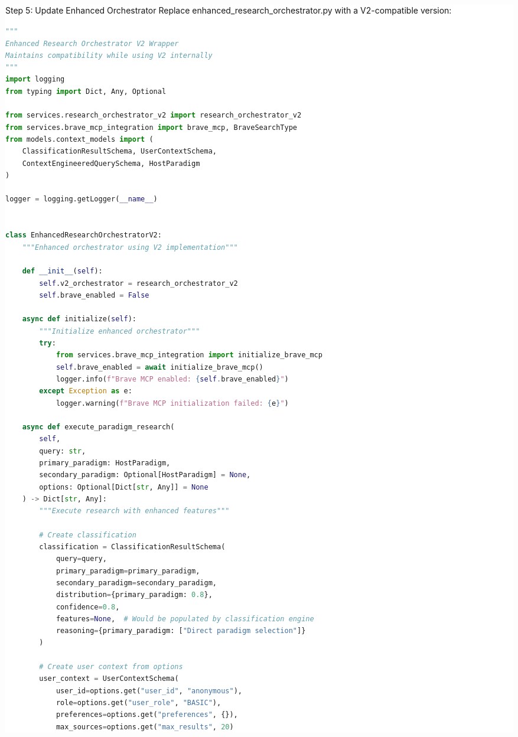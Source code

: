 ```python
```
Step 5: Update Enhanced Orchestrator
Replace enhanced_research_orchestrator.py with a V2-compatible version:
```python
"""
Enhanced Research Orchestrator V2 Wrapper
Maintains compatibility while using V2 internally
"""
import logging
from typing import Dict, Any, Optional

from services.research_orchestrator_v2 import research_orchestrator_v2
from services.brave_mcp_integration import brave_mcp, BraveSearchType
from models.context_models import (
    ClassificationResultSchema, UserContextSchema,
    ContextEngineeredQuerySchema, HostParadigm
)

logger = logging.getLogger(__name__)


class EnhancedResearchOrchestratorV2:
    """Enhanced orchestrator using V2 implementation"""

    def __init__(self):
        self.v2_orchestrator = research_orchestrator_v2
        self.brave_enabled = False

    async def initialize(self):
        """Initialize enhanced orchestrator"""
        try:
            from services.brave_mcp_integration import initialize_brave_mcp
            self.brave_enabled = await initialize_brave_mcp()
            logger.info(f"Brave MCP enabled: {self.brave_enabled}")
        except Exception as e:
            logger.warning(f"Brave MCP initialization failed: {e}")

    async def execute_paradigm_research(
        self,
        query: str,
        primary_paradigm: HostParadigm,
        secondary_paradigm: Optional[HostParadigm] = None,
        options: Optional[Dict[str, Any]] = None
    ) -> Dict[str, Any]:
        """Execute research with enhanced features"""

        # Create classification
        classification = ClassificationResultSchema(
            query=query,
            primary_paradigm=primary_paradigm,
            secondary_paradigm=secondary_paradigm,
            distribution={primary_paradigm: 0.8},
            confidence=0.8,
            features=None,  # Would be populated by classification engine
            reasoning={primary_paradigm: ["Direct paradigm selection"]}
        )

        # Create user context from options
        user_context = UserContextSchema(
            user_id=options.get("user_id", "anonymous"),
            role=options.get("user_role", "BASIC"),
            preferences=options.get("preferences", {}),
            max_sources=options.get("max_results", 20)
```